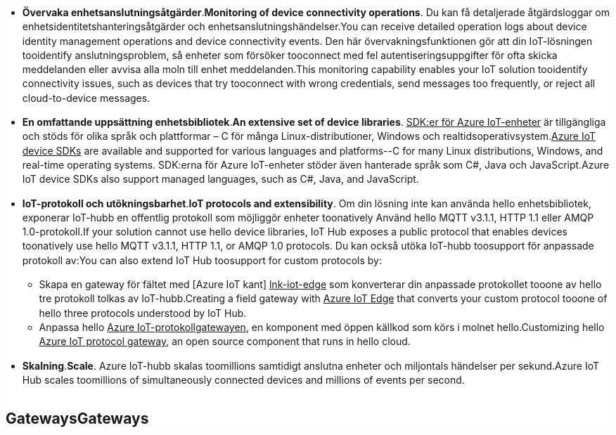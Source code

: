 * <span data-ttu-id="ba4d3-143">**Övervaka enhetsanslutningsåtgärder**.</span><span class="sxs-lookup"><span data-stu-id="ba4d3-143">**Monitoring of device connectivity operations**.</span></span> <span data-ttu-id="ba4d3-144">Du kan få detaljerade åtgärdsloggar om enhetsidentitetshanteringsåtgärder och enhetsanslutningshändelser.</span><span class="sxs-lookup"><span data-stu-id="ba4d3-144">You can receive detailed operation logs about device identity management operations and device connectivity events.</span></span> <span data-ttu-id="ba4d3-145">Den här övervakningsfunktionen gör att din IoT-lösningen tooidentify anslutningsproblem, så enheter som försöker tooconnect med fel autentiseringsuppgifter för ofta skicka meddelanden eller avvisa alla moln till enhet meddelanden.</span><span class="sxs-lookup"><span data-stu-id="ba4d3-145">This monitoring capability enables your IoT solution tooidentify connectivity issues, such as devices that try tooconnect with wrong credentials, send messages too frequently, or reject all cloud-to-device messages.</span></span>

* <span data-ttu-id="ba4d3-146">**En omfattande uppsättning enhetsbibliotek**.</span><span class="sxs-lookup"><span data-stu-id="ba4d3-146">**An extensive set of device libraries**.</span></span> <span data-ttu-id="ba4d3-147">[SDK:er för Azure IoT-enheter][lnk-device-sdks] är tillgängliga och stöds för olika språk och plattformar – C för många Linux-distributioner, Windows och realtidsoperativsystem.</span><span class="sxs-lookup"><span data-stu-id="ba4d3-147">[Azure IoT device SDKs][lnk-device-sdks] are available and supported for various languages and platforms--C for many Linux distributions, Windows, and real-time operating systems.</span></span> <span data-ttu-id="ba4d3-148">SDK:erna för Azure IoT-enheter stöder även hanterade språk som C#, Java och JavaScript.</span><span class="sxs-lookup"><span data-stu-id="ba4d3-148">Azure IoT device SDKs also support managed languages, such as C#, Java, and JavaScript.</span></span>

* <span data-ttu-id="ba4d3-149">**IoT-protokoll och utökningsbarhet**.</span><span class="sxs-lookup"><span data-stu-id="ba4d3-149">**IoT protocols and extensibility**.</span></span> <span data-ttu-id="ba4d3-150">Om din lösning inte kan använda hello enhetsbibliotek, exponerar IoT-hubb en offentlig protokoll som möjliggör enheter toonatively Använd hello MQTT v3.1.1, HTTP 1.1 eller AMQP 1.0-protokoll.</span><span class="sxs-lookup"><span data-stu-id="ba4d3-150">If your solution cannot use hello device libraries, IoT Hub exposes a public protocol that enables devices toonatively use hello MQTT v3.1.1, HTTP 1.1, or AMQP 1.0 protocols.</span></span> <span data-ttu-id="ba4d3-151">Du kan också utöka IoT-hubb toosupport för anpassade protokoll av:</span><span class="sxs-lookup"><span data-stu-id="ba4d3-151">You can also extend IoT Hub toosupport for custom protocols by:</span></span>

  * <span data-ttu-id="ba4d3-152">Skapa en gateway för fältet med [Azure IoT kant] [ lnk-iot-edge] som konverterar din anpassade protokollet tooone av hello tre protokoll tolkas av IoT-hubb.</span><span class="sxs-lookup"><span data-stu-id="ba4d3-152">Creating a field gateway with [Azure IoT Edge][lnk-iot-edge] that converts your custom protocol tooone of hello three protocols understood by IoT Hub.</span></span>
  * <span data-ttu-id="ba4d3-153">Anpassa hello [Azure IoT-protokollgatewayen][protocol-gateway], en komponent med öppen källkod som körs i molnet hello.</span><span class="sxs-lookup"><span data-stu-id="ba4d3-153">Customizing hello [Azure IoT protocol gateway][protocol-gateway], an open source component that runs in hello cloud.</span></span>

* <span data-ttu-id="ba4d3-154">**Skalning**.</span><span class="sxs-lookup"><span data-stu-id="ba4d3-154">**Scale**.</span></span> <span data-ttu-id="ba4d3-155">Azure IoT-hubb skalas toomillions samtidigt anslutna enheter och miljontals händelser per sekund.</span><span class="sxs-lookup"><span data-stu-id="ba4d3-155">Azure IoT Hub scales toomillions of simultaneously connected devices and millions of events per second.</span></span>

## <a name="gateways"></a><span data-ttu-id="ba4d3-156">Gateways</span><span class="sxs-lookup"><span data-stu-id="ba4d3-156">Gateways</span></span>


[img-architecture]: media/iot-hub-what-is-iot-hub/hubarchitecture.png
[lnk-get-started]: iot-hub-csharp-csharp-getstarted.md
[protocol-gateway]: https://github.com/Azure/azure-iot-protocol-gateway/blob/master/README.md
[lnk-service-assisted-pattern]: http://blogs.msdn.com/b/clemensv/archive/2014/02/10/service-assisted-communication-for-connected-devices.aspx "Service Assisted Communication (Tjänstassisterad kommunikation) – blogginlägg av Clemens Vasters"
[lnk-compare]: iot-hub-compare-event-hubs.md
[lnk-iotedge]: iot-hub-protocol-gateway.md
[lnk-field-gateway]: iot-hub-devguide-endpoints.md#field-gateways
[lnk-devguide-identityregistry]: iot-hub-devguide-identity-registry.md
[lnk-devguide-security]: iot-hub-devguide-security.md
[lnk-wns]: https://msdn.microsoft.com/library/windows/apps/mt187203.aspx
[lnk-google-messaging]: https://developers.google.com/cloud-messaging/
[lnk-apple-push]: https://developer.apple.com/library/ios/documentation/NetworkingInternet/Conceptual/RemoteNotificationsPG/Chapters/ApplePushService.html#//apple_ref/doc/uid/TP40008194-CH100-SW9
[lnk-device-sdks]: https://github.com/Azure/azure-iot-sdks
[lnk-refarch]: http://download.microsoft.com/download/A/4/D/A4DAD253-BC21-41D3-B9D9-87D2AE6F0719/Microsoft_Azure_IoT_Reference_Architecture.pdf
[lnk-iot-edge]: https://github.com/Azure/iot-edge
[lnk-send-messages]: iot-hub-devguide-messaging.md
[lnk-device-management]: iot-hub-device-management-overview.md
[lnk-twins]: iot-hub-devguide-device-twins.md
[lnk-c2d-guidance]: iot-hub-devguide-c2d-guidance.md
[lnk-d2c-guidance]: iot-hub-devguide-d2c-guidance.md
[lnk-security-ground-up]: iot-hub-security-ground-up.md